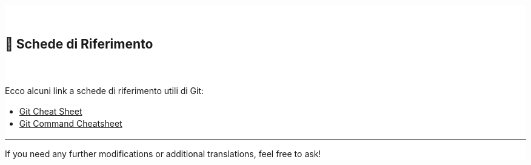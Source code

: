 <br>

## 🔶 Schede di Riferimento
<br>

Ecco alcuni link a schede di riferimento utili di Git:

- [Git Cheat Sheet](https://education.github.com/git-cheat-sheet-education.pdf)
- [Git Command Cheatsheet](https://github.github.io/git-cheat-sheet/)

--- 

If you need any further modifications or additional translations, feel free to ask!
